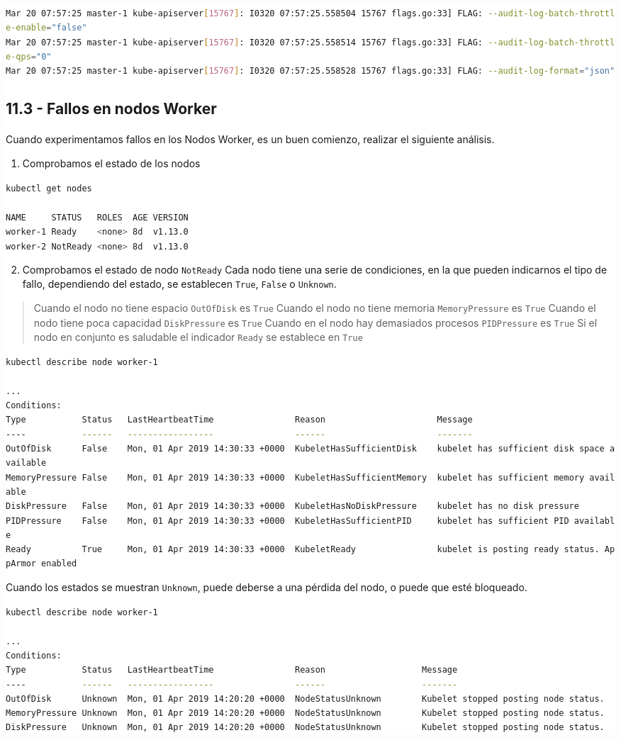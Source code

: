 ```sh
Mar 20 07:57:25 master-1 kube-apiserver[15767]: I0320 07:57:25.558504 15767 flags.go:33] FLAG: --audit-log-batch-throttle-enable="false"
Mar 20 07:57:25 master-1 kube-apiserver[15767]: I0320 07:57:25.558514 15767 flags.go:33] FLAG: --audit-log-batch-throttle-qps="0"
Mar 20 07:57:25 master-1 kube-apiserver[15767]: I0320 07:57:25.558528 15767 flags.go:33] FLAG: --audit-log-format="json"
```

## 11.3 - Fallos en nodos Worker
Cuando experimentamos fallos en los Nodos Worker, es un buen comienzo, realizar el siguiente análisis.

1. Comprobamos el estado de los nodos
```sh
kubectl get nodes

NAME     STATUS   ROLES  AGE VERSION
worker-1 Ready    <none> 8d  v1.13.0
worker-2 NotReady <none> 8d  v1.13.0
```

2. Comprobamos el estado de nodo `NotReady` 
Cada nodo tiene una serie de condiciones, en la que pueden indicarnos el tipo de fallo, dependiendo del estado, se establecen `True`, `False` o `Unknown`.

> Cuando el nodo no tiene espacio `OutOfDisk` es `True`
> Cuando el nodo no tiene memoria `MemoryPressure` es `True`
> Cuando el nodo tiene poca capacidad `DiskPressure` es `True`
> Cuando en el nodo hay demasiados procesos `PIDPressure` es `True`
> Si el nodo en conjunto es saludable el indicador `Ready` se establece en `True`

```sh
kubectl describe node worker-1

...
Conditions:
Type           Status   LastHeartbeatTime                Reason                      Message
----           ------   -----------------                ------                      -------
OutOfDisk      False    Mon, 01 Apr 2019 14:30:33 +0000  KubeletHasSufficientDisk    kubelet has sufficient disk space available
MemoryPressure False    Mon, 01 Apr 2019 14:30:33 +0000  KubeletHasSufficientMemory  kubelet has sufficient memory available
DiskPressure   False    Mon, 01 Apr 2019 14:30:33 +0000  KubeletHasNoDiskPressure    kubelet has no disk pressure
PIDPressure    False    Mon, 01 Apr 2019 14:30:33 +0000  KubeletHasSufficientPID     kubelet has sufficient PID available
Ready          True     Mon, 01 Apr 2019 14:30:33 +0000  KubeletReady                kubelet is posting ready status. AppArmor enabled
```

Cuando los estados se muestran `Unknown`, puede deberse a una pérdida del nodo, o puede que esté bloqueado.
```sh
kubectl describe node worker-1

...
Conditions: 
Type           Status   LastHeartbeatTime                Reason                   Message
----           ------   -----------------                ------                   -------
OutOfDisk      Unknown  Mon, 01 Apr 2019 14:20:20 +0000  NodeStatusUnknown        Kubelet stopped posting node status.
MemoryPressure Unknown  Mon, 01 Apr 2019 14:20:20 +0000  NodeStatusUnknown        Kubelet stopped posting node status.
DiskPressure   Unknown  Mon, 01 Apr 2019 14:20:20 +0000  NodeStatusUnknown        Kubelet stopped posting node status.
```